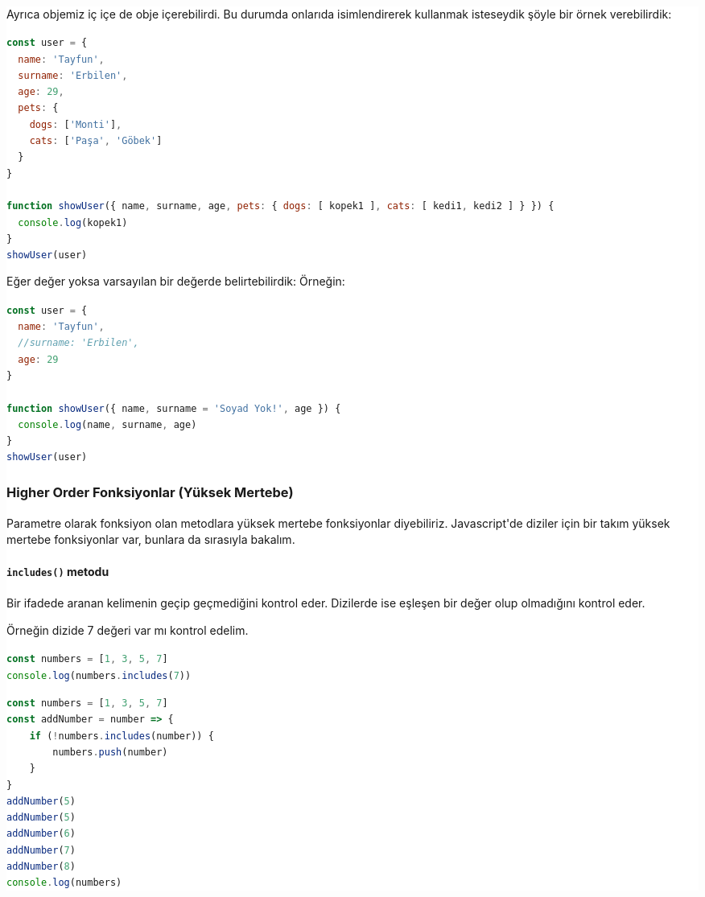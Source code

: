 Ayrıca objemiz iç içe de obje içerebilirdi. Bu durumda onlarıda isimlendirerek kullanmak isteseydik şöyle bir örnek verebilirdik:

```js
const user = {
  name: 'Tayfun',
  surname: 'Erbilen',
  age: 29,
  pets: {
    dogs: ['Monti'],
    cats: ['Paşa', 'Göbek']
  }
}

function showUser({ name, surname, age, pets: { dogs: [ kopek1 ], cats: [ kedi1, kedi2 ] } }) {
  console.log(kopek1)
}
showUser(user)
```

Eğer değer yoksa varsayılan bir değerde belirtebilirdik: Örneğin:

```js
const user = {
  name: 'Tayfun',
  //surname: 'Erbilen',
  age: 29
}

function showUser({ name, surname = 'Soyad Yok!', age }) {
  console.log(name, surname, age)
}
showUser(user)
```

### Higher Order Fonksiyonlar (Yüksek Mertebe)

Parametre olarak fonksiyon olan metodlara yüksek mertebe fonksiyonlar diyebiliriz. Javascript'de diziler için bir takım yüksek mertebe fonksiyonlar var, bunlara da sırasıyla bakalım.

#### `includes()` metodu

Bir ifadede aranan kelimenin geçip geçmediğini kontrol eder.
Dizilerde ise eşleşen bir değer olup olmadığını kontrol eder.

Örneğin dizide 7 değeri var mı kontrol edelim.

```js
const numbers = [1, 3, 5, 7]
console.log(numbers.includes(7))
```

```js
const numbers = [1, 3, 5, 7]
const addNumber = number => {
	if (!numbers.includes(number)) {
		numbers.push(number)
    }
}
addNumber(5)
addNumber(5)
addNumber(6)
addNumber(7)
addNumber(8)
console.log(numbers)
```
